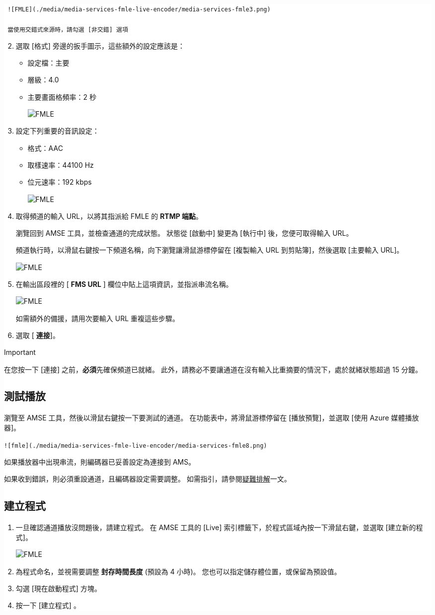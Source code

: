      ![FMLE](./media/media-services-fmle-live-encoder/media-services-fmle3.png)

     當使用交錯式來源時，請勾選 [非交錯] 選項
2. 選取 [格式] 旁邊的扳手圖示，這些額外的設定應該是：

   * 設定檔：主要
   * 層級：4.0
   * 主要畫面格頻率：2 秒

     ![FMLE](./media/media-services-fmle-live-encoder/media-services-fmle4.png)
3. 設定下列重要的音訊設定：

   * 格式：AAC
   * 取樣速率：44100 Hz
   * 位元速率：192 kbps

     ![FMLE](./media/media-services-fmle-live-encoder/media-services-fmle5.png)
4. 取得頻道的輸入 URL，以將其指派給 FMLE 的 **RTMP 端點**。

    瀏覽回到 AMSE 工具，並檢查通道的完成狀態。 狀態從 [啟動中] 變更為 [執行中] 後，您便可取得輸入 URL。

    頻道執行時，以滑鼠右鍵按一下頻道名稱，向下瀏覽讓滑鼠游標停留在 [複製輸入 URL 到剪貼簿]，然後選取 [主要輸入 URL]。  

    ![FMLE](./media/media-services-fmle-live-encoder/media-services-fmle6.png)
5. 在輸出區段裡的 [ **FMS URL** ] 欄位中貼上這項資訊，並指派串流名稱。

    ![FMLE](./media/media-services-fmle-live-encoder/media-services-fmle7.png)

    如需額外的備援，請用次要輸入 URL 重複這些步驟。
6. 選取 [ **連接**]。

> [!IMPORTANT]
> 在您按一下 [連接] 之前，**必須**先確保頻道已就緒。
> 此外，請務必不要讓通道在沒有輸入比重摘要的情況下，處於就緒狀態超過 15 分鐘。
>
>

## <a name="test-playback"></a>測試播放

瀏覽至 AMSE 工具，然後以滑鼠右鍵按一下要測試的通道。 在功能表中，將滑鼠游標停留在 [播放預覽]，並選取 [使用 Azure 媒體播放器]。  

    ![fmle](./media/media-services-fmle-live-encoder/media-services-fmle8.png)

如果播放器中出現串流，則編碼器已妥善設定為連接到 AMS。

如果收到錯誤，則必須重設通道，且編碼器設定需要調整。 如需指引，請參閱[疑難排解](media-services-troubleshooting-live-streaming.md)一文。  

## <a name="create-a-program"></a>建立程式
1. 一旦確認通道播放沒問題後，請建立程式。 在 AMSE 工具的 [Live] 索引標籤下，於程式區域內按一下滑鼠右鍵，並選取 [建立新的程式]。  

    ![FMLE](./media/media-services-fmle-live-encoder/media-services-fmle9.png)
2. 為程式命名，並視需要調整 **封存時間長度** (預設為 4 小時)。 您也可以指定儲存體位置，或保留為預設值。  
3. 勾選 [現在啟動程式]  方塊。
4. 按一下 [建立程式] 。  
